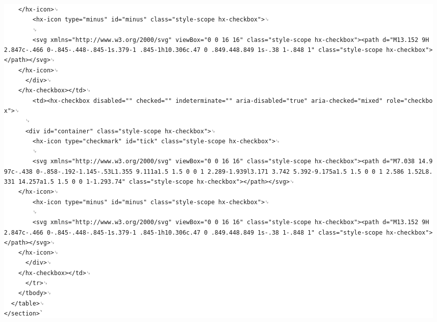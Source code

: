         </hx-icon>␊
            <hx-icon type="minus" id="minus" class="style-scope hx-checkbox">␊
            ␊
            <svg xmlns="http://www.w3.org/2000/svg" viewBox="0 0 16 16" class="style-scope hx-checkbox"><path d="M13.152 9H2.847c-.466 0-.845-.448-.845-1s.379-1 .845-1h10.306c.47 0 .849.448.849 1s-.38 1-.848 1" class="style-scope hx-checkbox"></path></svg>␊
        </hx-icon>␊
          </div>␊
        </hx-checkbox></td>␊
            <td><hx-checkbox disabled="" checked="" indeterminate="" aria-disabled="true" aria-checked="mixed" role="checkbox">␊
          ␊
          <div id="container" class="style-scope hx-checkbox">␊
            <hx-icon type="checkmark" id="tick" class="style-scope hx-checkbox">␊
            ␊
            <svg xmlns="http://www.w3.org/2000/svg" viewBox="0 0 16 16" class="style-scope hx-checkbox"><path d="M7.038 14.997c-.438 0-.858-.192-1.145-.53L1.355 9.111a1.5 1.5 0 0 1 2.289-1.939l3.171 3.742 5.392-9.175a1.5 1.5 0 0 1 2.586 1.52L8.331 14.257a1.5 1.5 0 0 1-1.293.74" class="style-scope hx-checkbox"></path></svg>␊
        </hx-icon>␊
            <hx-icon type="minus" id="minus" class="style-scope hx-checkbox">␊
            ␊
            <svg xmlns="http://www.w3.org/2000/svg" viewBox="0 0 16 16" class="style-scope hx-checkbox"><path d="M13.152 9H2.847c-.466 0-.845-.448-.845-1s.379-1 .845-1h10.306c.47 0 .849.448.849 1s-.38 1-.848 1" class="style-scope hx-checkbox"></path></svg>␊
        </hx-icon>␊
          </div>␊
        </hx-checkbox></td>␊
          </tr>␊
        </tbody>␊
      </table>␊
    </section>`

